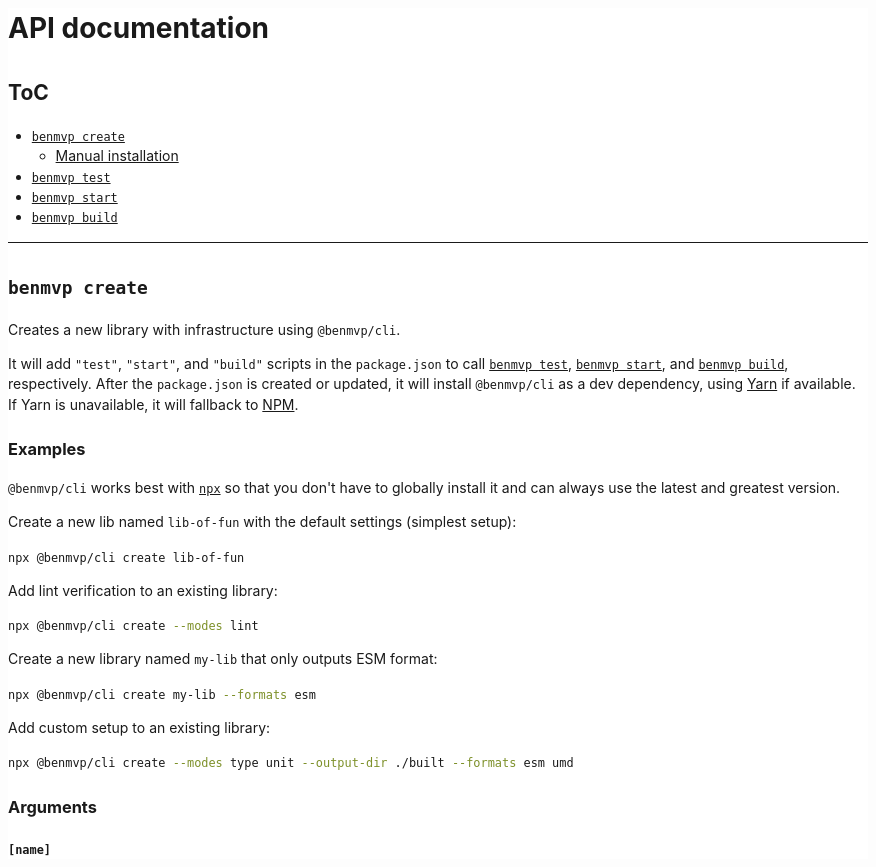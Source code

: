 # API documentation

## ToC

- [`benmvp create`](#benmvp-create)
  * [Manual installation](#manual-installation)
- [`benmvp test`](#benmvp-test)
- [`benmvp start`](#benmvp-start)
- [`benmvp build`](#benmvp-build)

---

## `benmvp create`

Creates a new library with infrastructure using `@benmvp/cli`. 

It will add `"test"`, `"start"`, and `"build"` scripts in the `package.json` to call [`benmvp test`](#benmvp-test), [`benmvp start`](#benmvp-start), and [`benmvp build`](#benmvp-build), respectively. After the `package.json` is created or updated, it will install `@benmvp/cli` as a dev dependency, using [Yarn](https://yarnpkg.com/) if available. If Yarn is unavailable, it will fallback to [NPM](https://docs.npmjs.com/).

### Examples

`@benmvp/cli` works best with [`npx`](https://github.com/zkat/npx) so that you don't have to globally install it and can always use the latest and greatest version.

Create a new lib named `lib-of-fun` with the default settings (simplest setup):

```sh
npx @benmvp/cli create lib-of-fun
```

Add lint verification to an existing library:

```sh
npx @benmvp/cli create --modes lint
```

Create a new library named `my-lib` that only outputs ESM format:

```sh
npx @benmvp/cli create my-lib --formats esm
```

Add custom setup to an existing library:

```sh
npx @benmvp/cli create --modes type unit --output-dir ./built --formats esm umd
```

### Arguments

#### `[name]`
